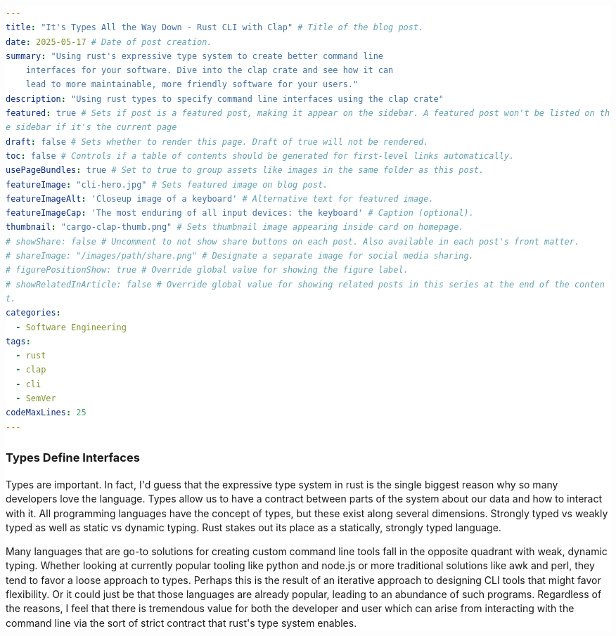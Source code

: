 ```yaml
---
title: "It's Types All the Way Down - Rust CLI with Clap" # Title of the blog post.
date: 2025-05-17 # Date of post creation.
summary: "Using rust's expressive type system to create better command line
    interfaces for your software. Dive into the clap crate and see how it can
    lead to more maintainable, more friendly software for your users."
description: "Using rust types to specify command line interfaces using the clap crate"
featured: true # Sets if post is a featured post, making it appear on the sidebar. A featured post won't be listed on the sidebar if it's the current page
draft: false # Sets whether to render this page. Draft of true will not be rendered.
toc: false # Controls if a table of contents should be generated for first-level links automatically.
usePageBundles: true # Set to true to group assets like images in the same folder as this post.
featureImage: "cli-hero.jpg" # Sets featured image on blog post.
featureImageAlt: 'Closeup image of a keyboard' # Alternative text for featured image.
featureImageCap: 'The most enduring of all input devices: the keyboard' # Caption (optional).
thumbnail: "cargo-clap-thumb.png" # Sets thumbnail image appearing inside card on homepage.
# showShare: false # Uncomment to not show share buttons on each post. Also available in each post's front matter.
# shareImage: "/images/path/share.png" # Designate a separate image for social media sharing.
# figurePositionShow: true # Override global value for showing the figure label.
# showRelatedInArticle: false # Override global value for showing related posts in this series at the end of the content.
categories:
  - Software Engineering
tags:
  - rust
  - clap
  - cli
  - SemVer
codeMaxLines: 25
---
```


### Types Define Interfaces

Types are important. In fact, I'd guess that the expressive type system in rust
is the single biggest reason why so many developers love the language. Types
allow us to have a contract between parts of the system about our data and how
to interact with it. All programming languages have the concept of types, but
these exist along several dimensions. Strongly typed vs weakly typed as well as
static vs dynamic typing. Rust stakes out its place as a statically,
strongly typed language.

Many languages that are go-to solutions for creating custom command line tools
fall in the opposite quadrant with weak, dynamic typing. Whether looking at
currently popular tooling like python and node.js or more traditional solutions
like awk and perl, they tend to favor a loose approach to types. Perhaps this
is the result of an iterative approach to designing CLI tools that might favor
flexibility. Or it could just be that those languages are already popular,
leading to an abundance of such programs. Regardless of the reasons, I feel that
there is tremendous value for both the developer and user which can arise from
interacting with the command line via the sort of strict contract that rust's
type system enables.
